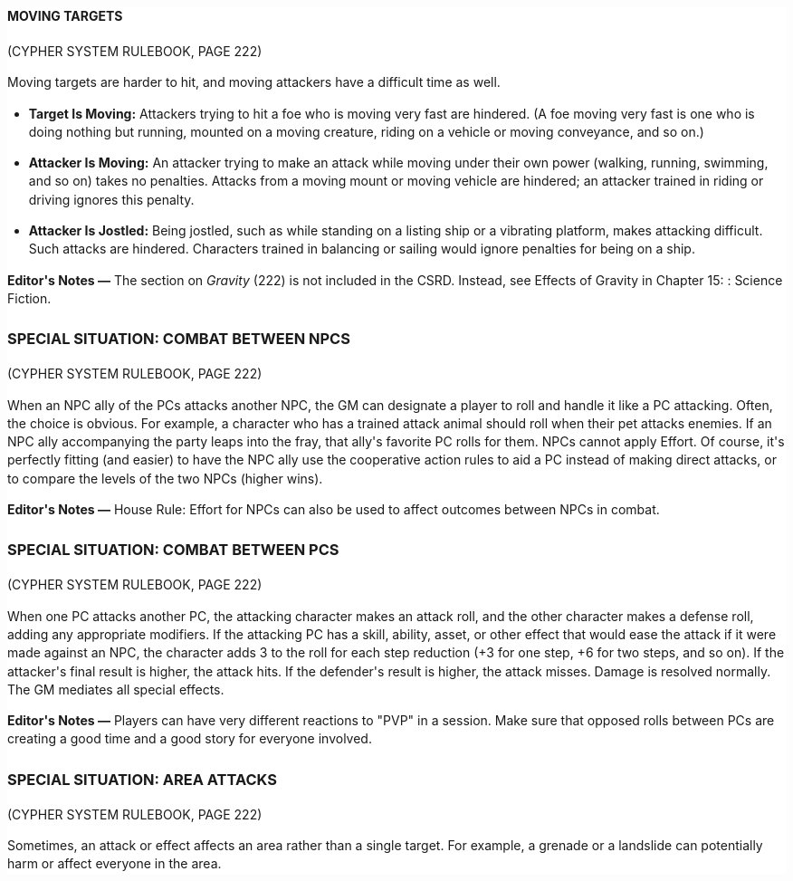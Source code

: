 
#### MOVING TARGETS

(CYPHER SYSTEM RULEBOOK, PAGE 222)

Moving targets are harder to hit, and moving attackers have a difficult time as well.

- **Target Is Moving:** Attackers trying to hit a foe who is moving very fast are hindered. (A foe moving very fast is one who is doing nothing but running, mounted on a moving creature, riding on a vehicle or moving conveyance, and so on.)
    
- **Attacker Is Moving:** An attacker trying to make an attack while moving under their own power (walking, running, swimming, and so on) takes no penalties. Attacks from a moving mount or moving vehicle are hindered; an attacker trained in riding or driving ignores this penalty.
    
- **Attacker Is Jostled:** Being jostled, such as while standing on a listing ship or a vibrating platform, makes attacking difficult. Such attacks are hindered. Characters trained in balancing or sailing would ignore penalties for being on a ship.
    

**Editor's Notes —** The section on _Gravity_ (222) is not included in the CSRD. Instead, see Effects of Gravity in Chapter 15: : Science Fiction.

### SPECIAL SITUATION: COMBAT BETWEEN NPCS

(CYPHER SYSTEM RULEBOOK, PAGE 222)

When an NPC ally of the PCs attacks another NPC, the GM can designate a player to roll and handle it like a PC attacking. Often, the choice is obvious. For example, a character who has a trained attack animal should roll when their pet attacks enemies. If an NPC ally accompanying the party leaps into the fray, that ally's favorite PC rolls for them. NPCs cannot apply Effort. Of course, it's perfectly fitting (and easier) to have the NPC ally use the cooperative action rules to aid a PC instead of making direct attacks, or to compare the levels of the two NPCs (higher wins).

**Editor's Notes —** House Rule: Effort for NPCs can also be used to affect outcomes between NPCs in combat.

### SPECIAL SITUATION: COMBAT BETWEEN PCS

(CYPHER SYSTEM RULEBOOK, PAGE 222)

When one PC attacks another PC, the attacking character makes an attack roll, and the other character makes a defense roll, adding any appropriate modifiers. If the attacking PC has a skill, ability, asset, or other effect that would ease the attack if it were made against an NPC, the character adds 3 to the roll for each step reduction (+3 for one step, +6 for two steps, and so on). If the attacker's final result is higher, the attack hits. If the defender's result is higher, the attack misses. Damage is resolved normally. The GM mediates all special effects.

**Editor's Notes —** Players can have very different reactions to "PVP" in a session. Make sure that opposed rolls between PCs are creating a good time and a good story for everyone involved.

### SPECIAL SITUATION: AREA ATTACKS

(CYPHER SYSTEM RULEBOOK, PAGE 222)

Sometimes, an attack or effect affects an area rather than a single target. For example, a grenade or a landslide can potentially harm or affect everyone in the area.
